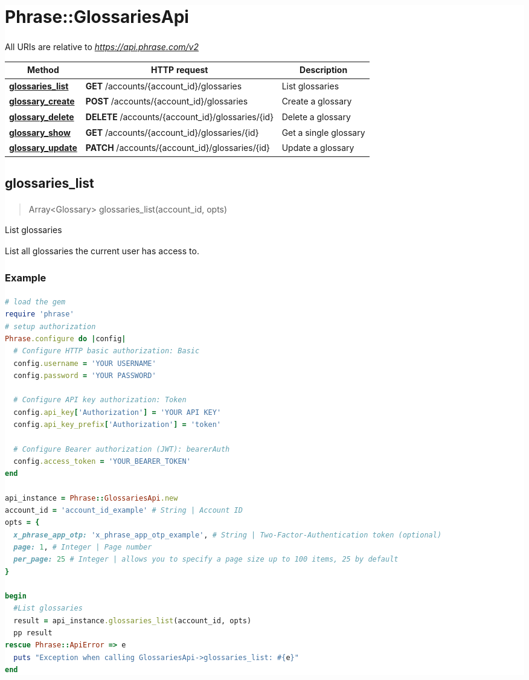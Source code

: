 # Phrase::GlossariesApi

All URIs are relative to *https://api.phrase.com/v2*

Method | HTTP request | Description
------------- | ------------- | -------------
[**glossaries_list**](GlossariesApi.md#glossaries_list) | **GET** /accounts/{account_id}/glossaries | List glossaries
[**glossary_create**](GlossariesApi.md#glossary_create) | **POST** /accounts/{account_id}/glossaries | Create a glossary
[**glossary_delete**](GlossariesApi.md#glossary_delete) | **DELETE** /accounts/{account_id}/glossaries/{id} | Delete a glossary
[**glossary_show**](GlossariesApi.md#glossary_show) | **GET** /accounts/{account_id}/glossaries/{id} | Get a single glossary
[**glossary_update**](GlossariesApi.md#glossary_update) | **PATCH** /accounts/{account_id}/glossaries/{id} | Update a glossary



## glossaries_list

> Array&lt;Glossary&gt; glossaries_list(account_id, opts)

List glossaries

List all glossaries the current user has access to.

### Example

```ruby
# load the gem
require 'phrase'
# setup authorization
Phrase.configure do |config|
  # Configure HTTP basic authorization: Basic
  config.username = 'YOUR USERNAME'
  config.password = 'YOUR PASSWORD'

  # Configure API key authorization: Token
  config.api_key['Authorization'] = 'YOUR API KEY'
  config.api_key_prefix['Authorization'] = 'token'

  # Configure Bearer authorization (JWT): bearerAuth
  config.access_token = 'YOUR_BEARER_TOKEN'
end

api_instance = Phrase::GlossariesApi.new
account_id = 'account_id_example' # String | Account ID
opts = {
  x_phrase_app_otp: 'x_phrase_app_otp_example', # String | Two-Factor-Authentication token (optional)
  page: 1, # Integer | Page number
  per_page: 25 # Integer | allows you to specify a page size up to 100 items, 25 by default
}

begin
  #List glossaries
  result = api_instance.glossaries_list(account_id, opts)
  pp result
rescue Phrase::ApiError => e
  puts "Exception when calling GlossariesApi->glossaries_list: #{e}"
end
```
